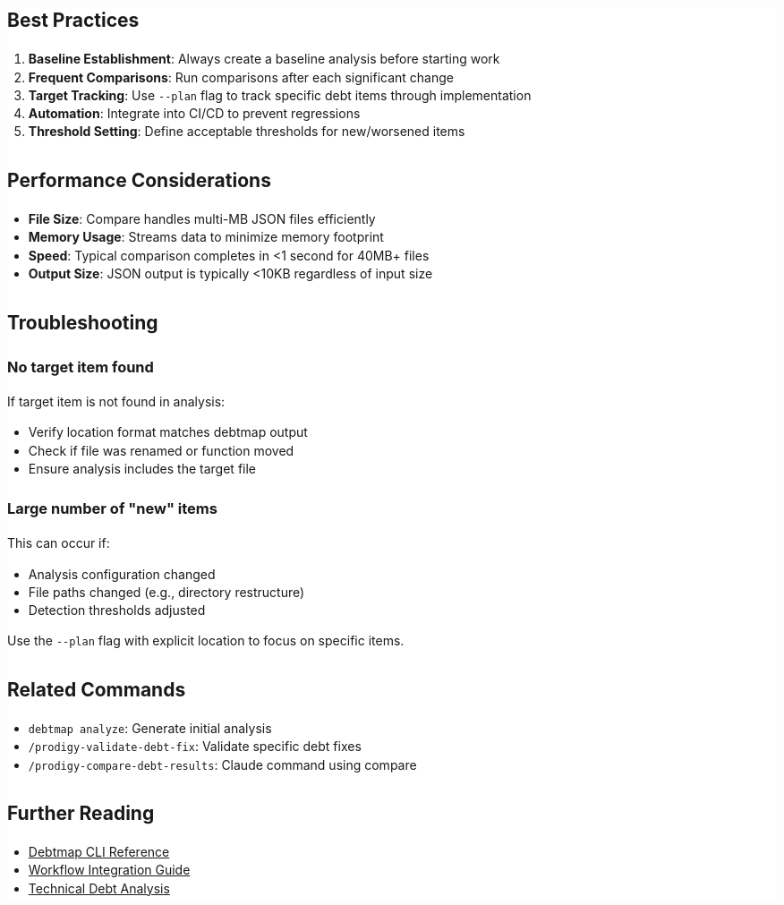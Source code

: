 ## Best Practices

1. **Baseline Establishment**: Always create a baseline analysis before starting work
2. **Frequent Comparisons**: Run comparisons after each significant change
3. **Target Tracking**: Use `--plan` flag to track specific debt items through implementation
4. **Automation**: Integrate into CI/CD to prevent regressions
5. **Threshold Setting**: Define acceptable thresholds for new/worsened items

## Performance Considerations

- **File Size**: Compare handles multi-MB JSON files efficiently
- **Memory Usage**: Streams data to minimize memory footprint
- **Speed**: Typical comparison completes in <1 second for 40MB+ files
- **Output Size**: JSON output is typically <10KB regardless of input size

## Troubleshooting

### No target item found
If target item is not found in analysis:
- Verify location format matches debtmap output
- Check if file was renamed or function moved
- Ensure analysis includes the target file

### Large number of "new" items
This can occur if:
- Analysis configuration changed
- File paths changed (e.g., directory restructure)
- Detection thresholds adjusted

Use the `--plan` flag with explicit location to focus on specific items.

## Related Commands

- `debtmap analyze`: Generate initial analysis
- `/prodigy-validate-debt-fix`: Validate specific debt fixes
- `/prodigy-compare-debt-results`: Claude command using compare

## Further Reading

- [Debtmap CLI Reference](./cli-reference.md)
- [Workflow Integration Guide](./workflow-integration.md)
- [Technical Debt Analysis](./technical-debt-analysis.md)
